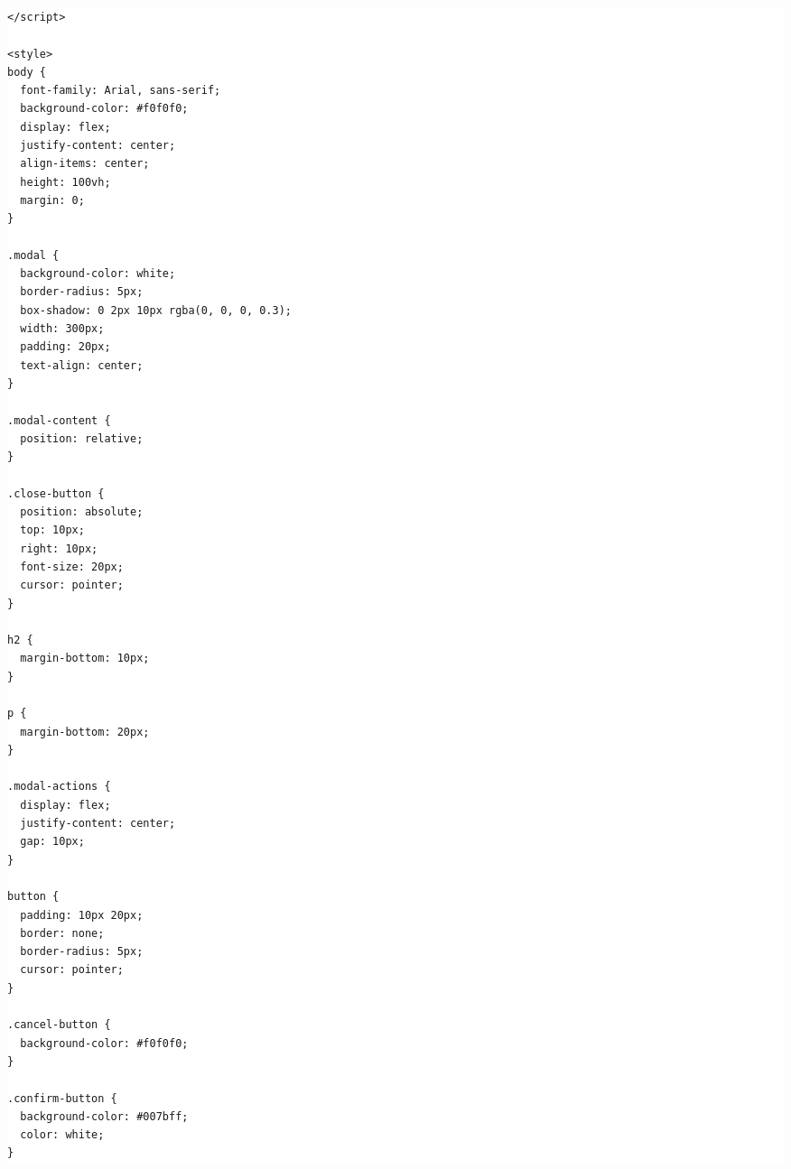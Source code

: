 ```vue
</script>

<style>
body {
  font-family: Arial, sans-serif;
  background-color: #f0f0f0;
  display: flex;
  justify-content: center;
  align-items: center;
  height: 100vh;
  margin: 0;
}

.modal {
  background-color: white;
  border-radius: 5px;
  box-shadow: 0 2px 10px rgba(0, 0, 0, 0.3);
  width: 300px;
  padding: 20px;
  text-align: center;
}

.modal-content {
  position: relative;
}

.close-button {
  position: absolute;
  top: 10px;
  right: 10px;
  font-size: 20px;
  cursor: pointer;
}

h2 {
  margin-bottom: 10px;
}

p {
  margin-bottom: 20px;
}

.modal-actions {
  display: flex;
  justify-content: center;
  gap: 10px;
}

button {
  padding: 10px 20px;
  border: none;
  border-radius: 5px;
  cursor: pointer;
}

.cancel-button {
  background-color: #f0f0f0;
}

.confirm-button {
  background-color: #007bff;
  color: white;
}
```